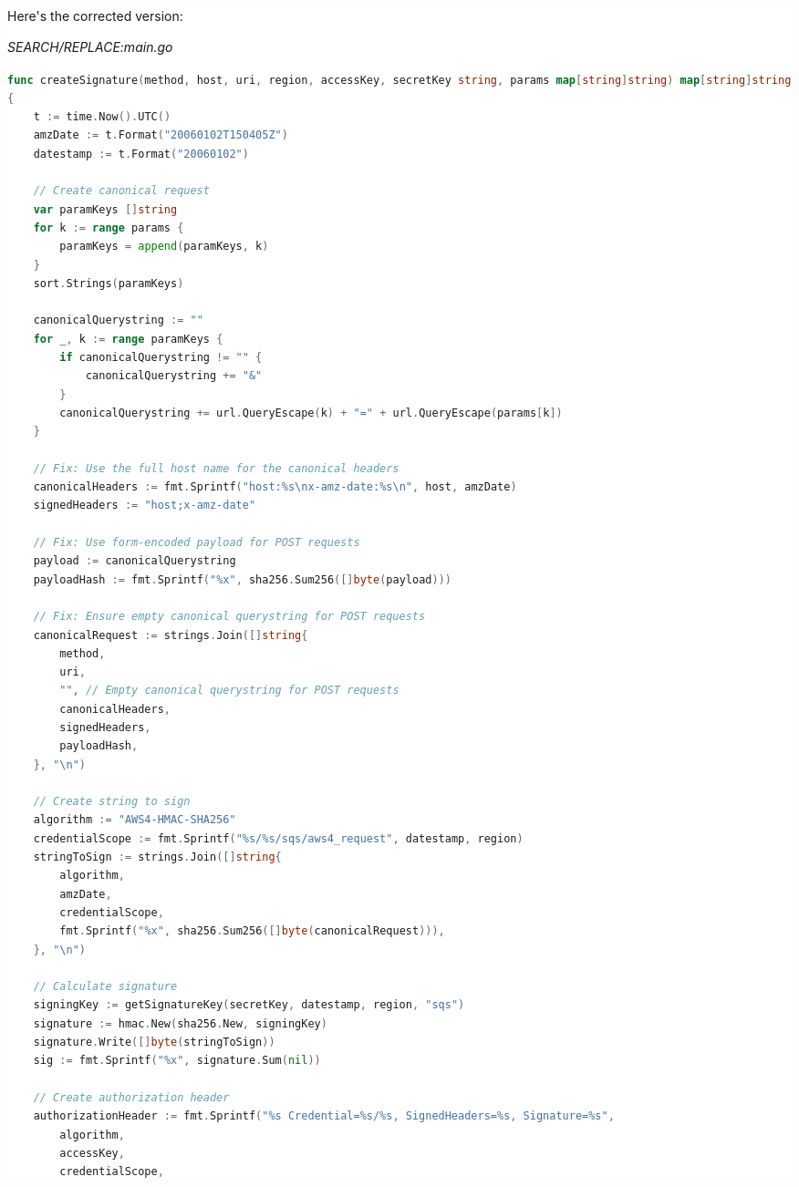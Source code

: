Here's the corrected version:

*SEARCH/REPLACE:main.go*
```go
func createSignature(method, host, uri, region, accessKey, secretKey string, params map[string]string) map[string]string {
	t := time.Now().UTC()
	amzDate := t.Format("20060102T150405Z")
	datestamp := t.Format("20060102")

	// Create canonical request
	var paramKeys []string
	for k := range params {
		paramKeys = append(paramKeys, k)
	}
	sort.Strings(paramKeys)

	canonicalQuerystring := ""
	for _, k := range paramKeys {
		if canonicalQuerystring != "" {
			canonicalQuerystring += "&"
		}
		canonicalQuerystring += url.QueryEscape(k) + "=" + url.QueryEscape(params[k])
	}

	// Fix: Use the full host name for the canonical headers
	canonicalHeaders := fmt.Sprintf("host:%s\nx-amz-date:%s\n", host, amzDate)
	signedHeaders := "host;x-amz-date"

	// Fix: Use form-encoded payload for POST requests
	payload := canonicalQuerystring
	payloadHash := fmt.Sprintf("%x", sha256.Sum256([]byte(payload)))

	// Fix: Ensure empty canonical querystring for POST requests
	canonicalRequest := strings.Join([]string{
		method,
		uri,
		"", // Empty canonical querystring for POST requests
		canonicalHeaders,
		signedHeaders,
		payloadHash,
	}, "\n")

	// Create string to sign
	algorithm := "AWS4-HMAC-SHA256"
	credentialScope := fmt.Sprintf("%s/%s/sqs/aws4_request", datestamp, region)
	stringToSign := strings.Join([]string{
		algorithm,
		amzDate,
		credentialScope,
		fmt.Sprintf("%x", sha256.Sum256([]byte(canonicalRequest))),
	}, "\n")

	// Calculate signature
	signingKey := getSignatureKey(secretKey, datestamp, region, "sqs")
	signature := hmac.New(sha256.New, signingKey)
	signature.Write([]byte(stringToSign))
	sig := fmt.Sprintf("%x", signature.Sum(nil))

	// Create authorization header
	authorizationHeader := fmt.Sprintf("%s Credential=%s/%s, SignedHeaders=%s, Signature=%s",
		algorithm,
		accessKey,
		credentialScope,
```